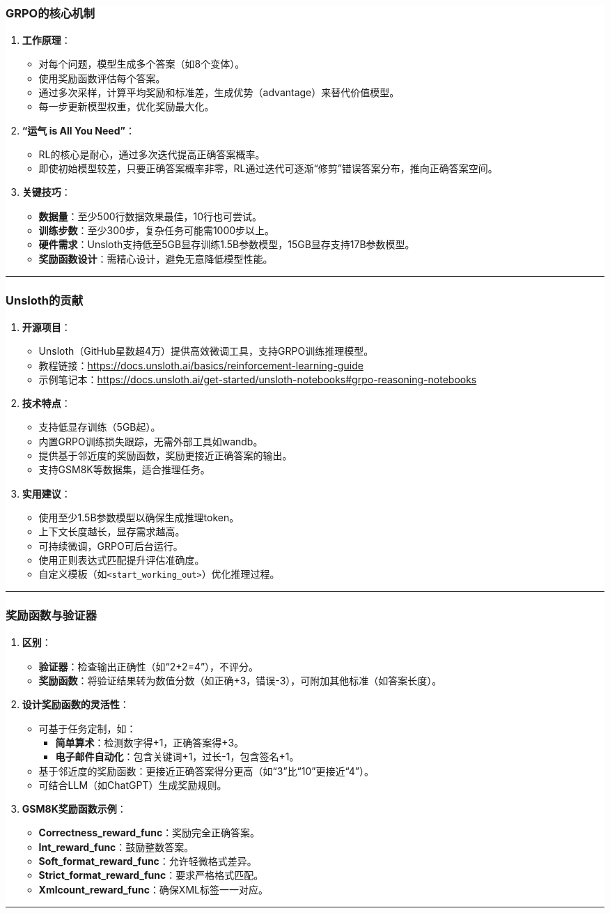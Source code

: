 ### **GRPO的核心机制**
1. **工作原理**：
   - 对每个问题，模型生成多个答案（如8个变体）。
   - 使用奖励函数评估每个答案。
   - 通过多次采样，计算平均奖励和标准差，生成优势（advantage）来替代价值模型。
   - 每一步更新模型权重，优化奖励最大化。

2. **“运气 is All You Need”**：
   - RL的核心是耐心，通过多次迭代提高正确答案概率。
   - 即使初始模型较差，只要正确答案概率非零，RL通过迭代可逐渐“修剪”错误答案分布，推向正确答案空间。

3. **关键技巧**：
   - **数据量**：至少500行数据效果最佳，10行也可尝试。
   - **训练步数**：至少300步，复杂任务可能需1000步以上。
   - **硬件需求**：Unsloth支持低至5GB显存训练1.5B参数模型，15GB显存支持17B参数模型。
   - **奖励函数设计**：需精心设计，避免无意降低模型性能。

---

### **Unsloth的贡献**
1. **开源项目**：
   - Unsloth（GitHub星数超4万）提供高效微调工具，支持GRPO训练推理模型。
   - 教程链接：https://docs.unsloth.ai/basics/reinforcement-learning-guide
   - 示例笔记本：https://docs.unsloth.ai/get-started/unsloth-notebooks#grpo-reasoning-notebooks

2. **技术特点**：
   - 支持低显存训练（5GB起）。
   - 内置GRPO训练损失跟踪，无需外部工具如wandb。
   - 提供基于邻近度的奖励函数，奖励更接近正确答案的输出。
   - 支持GSM8K等数据集，适合推理任务。

3. **实用建议**：
   - 使用至少1.5B参数模型以确保生成推理token。
   - 上下文长度越长，显存需求越高。
   - 可持续微调，GRPO可后台运行。
   - 使用正则表达式匹配提升评估准确度。
   - 自定义模板（如`<start_working_out>`）优化推理过程。

---

### **奖励函数与验证器**
1. **区别**：
   - **验证器**：检查输出正确性（如“2+2=4”），不评分。
   - **奖励函数**：将验证结果转为数值分数（如正确+3，错误-3），可附加其他标准（如答案长度）。

2. **设计奖励函数的灵活性**：
   - 可基于任务定制，如：
     - **简单算术**：检测数字得+1，正确答案得+3。
     - **电子邮件自动化**：包含关键词+1，过长-1，包含签名+1。
   - 基于邻近度的奖励函数：更接近正确答案得分更高（如“3”比“10”更接近“4”）。
   - 可结合LLM（如ChatGPT）生成奖励规则。

3. **GSM8K奖励函数示例**：
   - **Correctness_reward_func**：奖励完全正确答案。
   - **Int_reward_func**：鼓励整数答案。
   - **Soft_format_reward_func**：允许轻微格式差异。
   - **Strict_format_reward_func**：要求严格格式匹配。
   - **Xmlcount_reward_func**：确保XML标签一一对应。

---